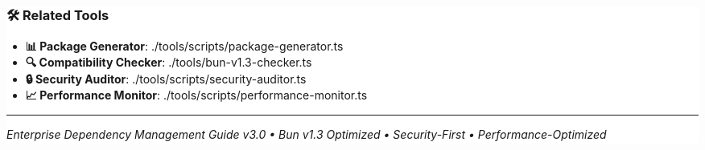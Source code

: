 ### **🛠️ Related Tools**

- **📊 Package Generator**: ./tools/scripts/package-generator.ts
- **🔍 Compatibility Checker**: ./tools/bun-v1.3-checker.ts
- **🔒 Security Auditor**: ./tools/scripts/security-auditor.ts
- **📈 Performance Monitor**: ./tools/scripts/performance-monitor.ts

---

*Enterprise Dependency Management Guide v3.0 • Bun v1.3 Optimized • Security-First • Performance-Optimized*
